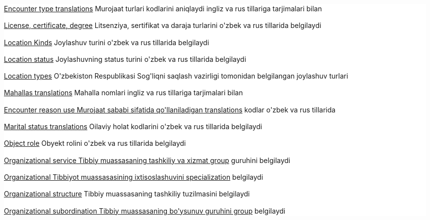   [Encounter type translations](https://build.fhir.org/ig/vadi2/DHP-temp/en/ValueSet-encounter-type-vs.html)            Murojaat turlari kodlarini aniqlaydi ingliz
                                                                                                                        va rus tillariga tarjimalari bilan

  [License, certificate, degree](https://build.fhir.org/ig/vadi2/DHP-temp/en/ValueSet-license-certificate-vs.html)      Litsenziya, sertifikat va daraja turlarini
                                                                                                                        o'zbek va rus tillarida belgilaydi

  [Location Kinds](https://build.fhir.org/ig/vadi2/DHP-temp/en/ValueSet-location-kinds-vs.html)                         Joylashuv turini o'zbek va rus tillarida
                                                                                                                        belgilaydi

  [Location status](https://build.fhir.org/ig/vadi2/DHP-temp/en/ValueSet-location-status-vs.html)                       Joylashuvning status turini o'zbek va rus
                                                                                                                        tillarida belgilaydi

  [Location types](https://build.fhir.org/ig/vadi2/DHP-temp/en/ValueSet-location-types-vs.html)                         O'zbekiston Respublikasi Sog'liqni saqlash
                                                                                                                        vazirligi tomonidan belgilangan joylashuv
                                                                                                                        turlari

  [Mahallas translations](https://build.fhir.org/ig/vadi2/DHP-temp/en/ValueSet-mahalla-vs.html)                         Mahalla nomlari ingliz va rus tillariga
                                                                                                                        tarjimalari bilan

  [Encounter reason use                                                                                                 Murojaat sababi sifatida qo'llaniladigan
  translations](https://build.fhir.org/ig/vadi2/DHP-temp/en/ValueSet-encounter-reason-use-vs.html)                      kodlar o'zbek va rus tillarida

  [Marital status translations](https://build.fhir.org/ig/vadi2/DHP-temp/en/ValueSet-marital-status-vs.html)            Oilaviy holat kodlarini o'zbek va rus
                                                                                                                        tillarida belgilaydi

  [Object role](https://build.fhir.org/ig/vadi2/DHP-temp/en/ValueSet-object-role-vs.html)                               Obyekt rolini o'zbek va rus tillarida
                                                                                                                        belgilaydi

  [Organizational service                                                                                               Tibbiy muassasaning tashkiliy va xizmat
  group](https://build.fhir.org/ig/vadi2/DHP-temp/en/ValueSet-organizational-service-group-vs.html)                     guruhini belgilaydi

  [Organizational                                                                                                       Tibbiyot muassasasining ixtisoslashuvini
  specialization](https://build.fhir.org/ig/vadi2/DHP-temp/en/ValueSet-organizational-specialization-vs.html)           belgilaydi

  [Organizational structure](https://build.fhir.org/ig/vadi2/DHP-temp/en/ValueSet-organizational-structure-vs.html)     Tibbiy muassasaning tashkiliy tuzilmasini
                                                                                                                        belgilaydi

  [Organizational subordination                                                                                         Tibbiy muassasaning bo'ysunuv guruhini
  group](https://build.fhir.org/ig/vadi2/DHP-temp/en/ValueSet-organizational-subordination-group-vs.html)               belgilaydi
